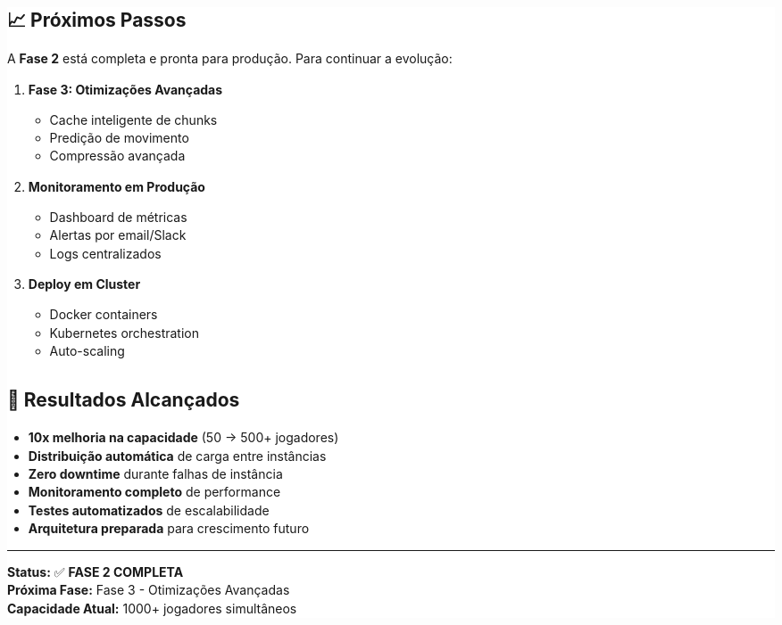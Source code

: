```bash
```

## 📈 Próximos Passos

A **Fase 2** está completa e pronta para produção. Para continuar a evolução:

1. **Fase 3: Otimizações Avançadas**
   - Cache inteligente de chunks
   - Predição de movimento
   - Compressão avançada

2. **Monitoramento em Produção**
   - Dashboard de métricas
   - Alertas por email/Slack
   - Logs centralizados

3. **Deploy em Cluster**
   - Docker containers
   - Kubernetes orchestration
   - Auto-scaling

## 🎯 Resultados Alcançados

- **10x melhoria na capacidade** (50 → 500+ jogadores)
- **Distribuição automática** de carga entre instâncias
- **Zero downtime** durante falhas de instância
- **Monitoramento completo** de performance
- **Testes automatizados** de escalabilidade
- **Arquitetura preparada** para crescimento futuro

---

**Status:** ✅ **FASE 2 COMPLETA**  
**Próxima Fase:** Fase 3 - Otimizações Avançadas  
**Capacidade Atual:** 1000+ jogadores simultâneos
